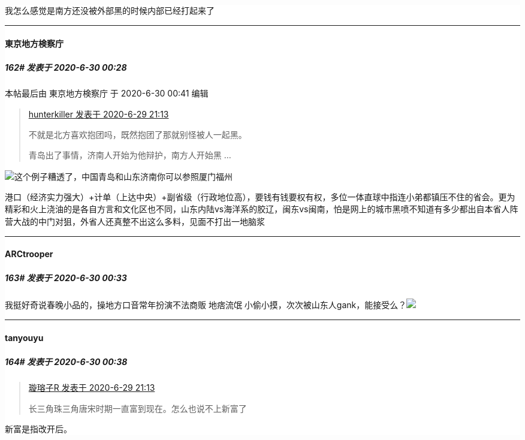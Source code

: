 


我怎么感觉是南方还没被外部黑的时候内部已经打起来了







-----

####  東京地方検察庁  
##### 162#       发表于 2020-6-30 00:28



 本帖最后由 東京地方検察庁 于 2020-6-30 00:41 编辑 
<blockquote><a href="httphttps://bbs.saraba1st.com/2b/forum.php?mod=redirect&amp;goto=findpost&amp;pid=48002160&amp;ptid=1944805" target="_blank">hunterkiller 发表于 2020-6-29 21:13</a>

不就是北方喜欢抱团吗，既然抱团了那就别怪被人一起黑。


青岛出了事情，济南人开始为他辩护，南方人开始黑 ...</blockquote>
<img src="https://static.saraba1st.com/image/smiley/face2017/067.png" referrerpolicy="no-referrer">这个例子糟透了，中国青岛和山东济南你可以参照厦门福州


港口（经济实力强大）+计单（上达中央）+副省级（行政地位高），要钱有钱要权有权，多位一体直球中指连小弟都镇压不住的省会。更为精彩和火上浇油的是各自方言和文化区也不同，山东内陆vs海洋系的胶辽，闽东vs闽南，怕是网上的城市黑喷不知道有多少都出自本省人阵营大战的中门对狙，外省人还真整不出这么多料，见面不打出一地脑浆







-----

####  ARCtrooper  
##### 163#       发表于 2020-6-30 00:33




我挺好奇说春晚小品的，操地方口音常年扮演不法商贩 地痞流氓 小偷小摸，次次被山东人gank，能接受么？<img src="https://static.saraba1st.com/image/smiley/face2017/067.png" referrerpolicy="no-referrer">







-----

####  tanyouyu  
##### 164#       发表于 2020-6-30 00:38



<blockquote><a href="httphttps://bbs.saraba1st.com/2b/forum.php?mod=redirect&amp;goto=findpost&amp;pid=48002155&amp;ptid=1944805" target="_blank">璇瑢子R 发表于 2020-6-29 21:13</a>

长三角珠三角唐宋时期一直富到现在。怎么也说不上新富了</blockquote>
新富是指改开后。
